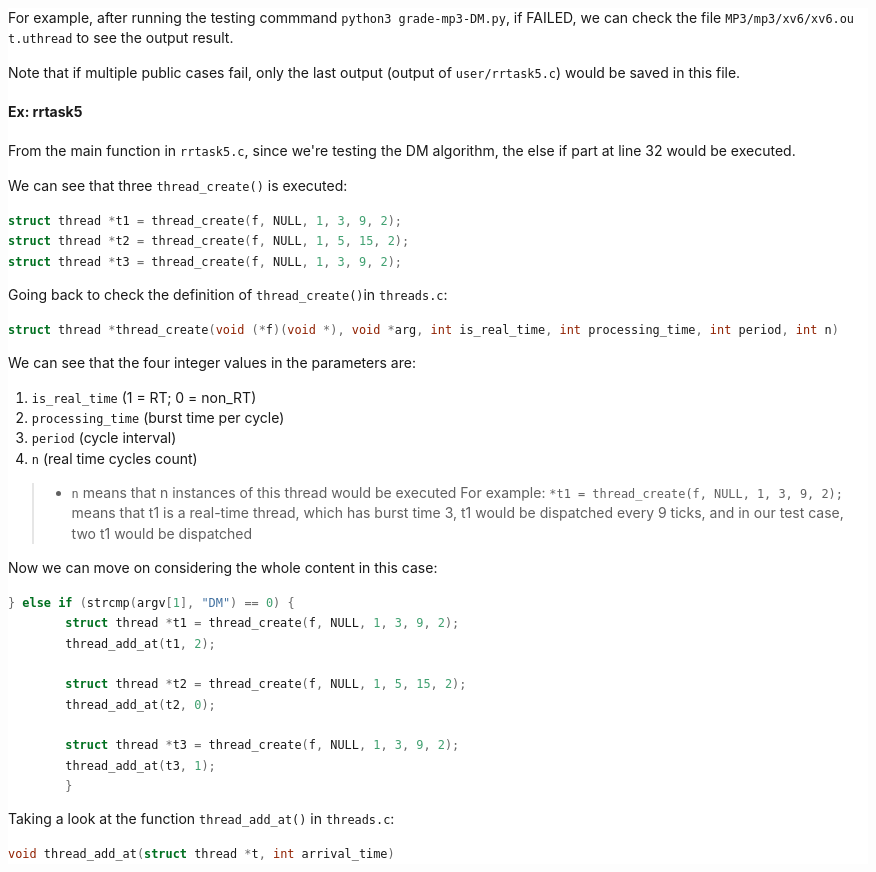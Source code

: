 For example, after running the testing commmand `python3 grade-mp3-DM.py`, if FAILED, we can check the file `MP3/mp3/xv6/xv6.out.uthread` to see the output result.

Note that if multiple public cases fail, only the last output (output of `user/rrtask5.c`) would be saved in this file.

#### Ex: rrtask5

From the main function in `rrtask5.c`, since we're testing the DM algorithm, the else if part at line 32 would be executed.

We can see that three `thread_create()` is executed:


```C
struct thread *t1 = thread_create(f, NULL, 1, 3, 9, 2);
struct thread *t2 = thread_create(f, NULL, 1, 5, 15, 2);
struct thread *t3 = thread_create(f, NULL, 1, 3, 9, 2);
```

Going back to check the definition of `thread_create()`in `threads.c`:

```C
struct thread *thread_create(void (*f)(void *), void *arg, int is_real_time, int processing_time, int period, int n)
```

We can see that the four integer values in the parameters are:

1. `is_real_time` (1 = RT; 0 = non_RT)
2. `processing_time` (burst time per cycle)
3. `period` (cycle interval)
4. `n` (real time cycles count)
> - `n` means that n instances of this thread would be executed
> For example: 
> `*t1 = thread_create(f, NULL, 1, 3, 9, 2);` means that t1 is a real-time thread, which has burst time 3, t1 would be dispatched every 9 ticks, and in our test case, two t1 would be dispatched

Now we can move on considering the whole content in this case:

```C
} else if (strcmp(argv[1], "DM") == 0) {
        struct thread *t1 = thread_create(f, NULL, 1, 3, 9, 2);
        thread_add_at(t1, 2);

        struct thread *t2 = thread_create(f, NULL, 1, 5, 15, 2);
        thread_add_at(t2, 0);

        struct thread *t3 = thread_create(f, NULL, 1, 3, 9, 2);
        thread_add_at(t3, 1);
        }
```

Taking a look at the function `thread_add_at()` in `threads.c`:

```C
void thread_add_at(struct thread *t, int arrival_time)
```
